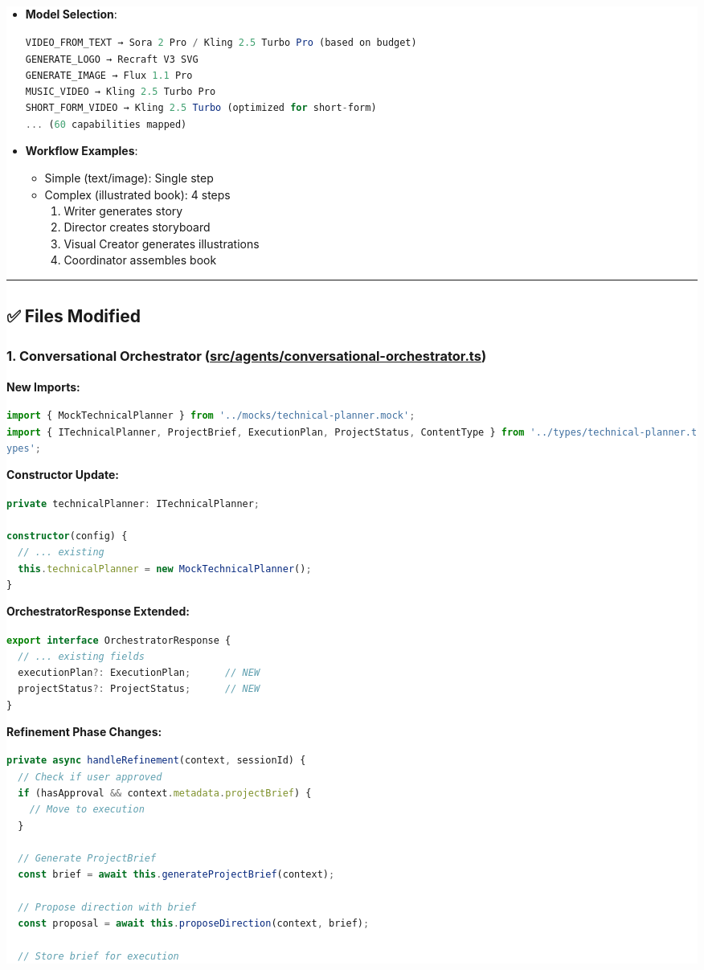    - **Model Selection**:
     ```typescript
     VIDEO_FROM_TEXT → Sora 2 Pro / Kling 2.5 Turbo Pro (based on budget)
     GENERATE_LOGO → Recraft V3 SVG
     GENERATE_IMAGE → Flux 1.1 Pro
     MUSIC_VIDEO → Kling 2.5 Turbo Pro
     SHORT_FORM_VIDEO → Kling 2.5 Turbo (optimized for short-form)
     ... (60 capabilities mapped)
     ```

   - **Workflow Examples**:
     - Simple (text/image): Single step
     - Complex (illustrated book): 4 steps
       1. Writer generates story
       2. Director creates storyboard
       3. Visual Creator generates illustrations
       4. Coordinator assembles book

---

## ✅ Files Modified

### 1. **Conversational Orchestrator** ([src/agents/conversational-orchestrator.ts](src/agents/conversational-orchestrator.ts))

**New Imports:**
```typescript
import { MockTechnicalPlanner } from '../mocks/technical-planner.mock';
import { ITechnicalPlanner, ProjectBrief, ExecutionPlan, ProjectStatus, ContentType } from '../types/technical-planner.types';
```

**Constructor Update:**
```typescript
private technicalPlanner: ITechnicalPlanner;

constructor(config) {
  // ... existing
  this.technicalPlanner = new MockTechnicalPlanner();
}
```

**OrchestratorResponse Extended:**
```typescript
export interface OrchestratorResponse {
  // ... existing fields
  executionPlan?: ExecutionPlan;      // NEW
  projectStatus?: ProjectStatus;      // NEW
}
```

**Refinement Phase Changes:**
```typescript
private async handleRefinement(context, sessionId) {
  // Check if user approved
  if (hasApproval && context.metadata.projectBrief) {
    // Move to execution
  }

  // Generate ProjectBrief
  const brief = await this.generateProjectBrief(context);

  // Propose direction with brief
  const proposal = await this.proposeDirection(context, brief);

  // Store brief for execution
```